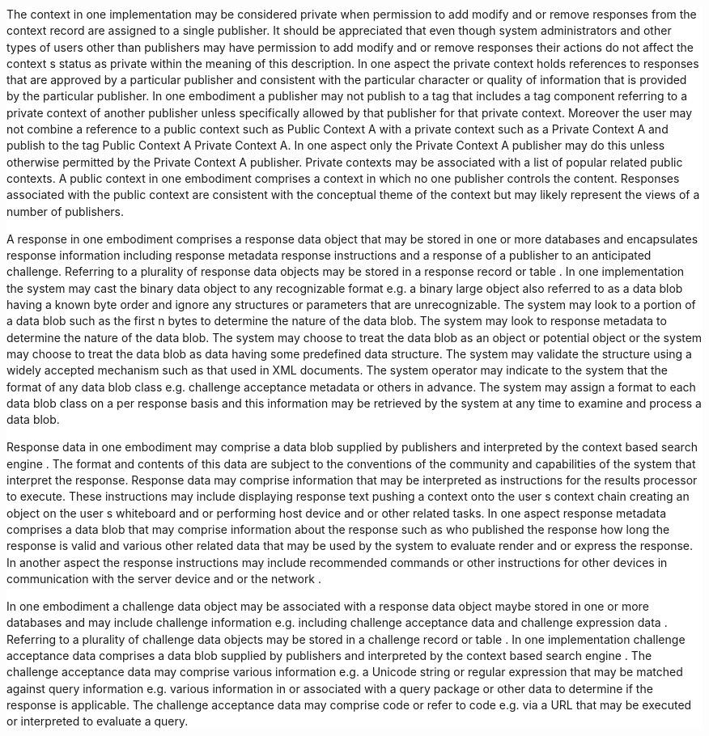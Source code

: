 The context in one implementation may be considered private when permission to add modify and or remove responses from the context record are assigned to a single publisher. It should be appreciated that even though system administrators and other types of users other than publishers may have permission to add modify and or remove responses their actions do not affect the context s status as private within the meaning of this description. In one aspect the private context holds references to responses that are approved by a particular publisher and consistent with the particular character or quality of information that is provided by the particular publisher. In one embodiment a publisher may not publish to a tag that includes a tag component referring to a private context of another publisher unless specifically allowed by that publisher for that private context. Moreover the user may not combine a reference to a public context such as Public Context A with a private context such as a Private Context A and publish to the tag Public Context A Private Context A. In one aspect only the Private Context A publisher may do this unless otherwise permitted by the Private Context A publisher. Private contexts may be associated with a list of popular related public contexts. A public context in one embodiment comprises a context in which no one publisher controls the content. Responses associated with the public context are consistent with the conceptual theme of the context but may likely represent the views of a number of publishers.

A response in one embodiment comprises a response data object that may be stored in one or more databases and encapsulates response information including response metadata response instructions and a response of a publisher to an anticipated challenge. Referring to a plurality of response data objects may be stored in a response record or table . In one implementation the system may cast the binary data object to any recognizable format e.g. a binary large object also referred to as a data blob having a known byte order and ignore any structures or parameters that are unrecognizable. The system may look to a portion of a data blob such as the first n bytes to determine the nature of the data blob. The system may look to response metadata to determine the nature of the data blob. The system may choose to treat the data blob as an object or potential object or the system may choose to treat the data blob as data having some predefined data structure. The system may validate the structure using a widely accepted mechanism such as that used in XML documents. The system operator may indicate to the system that the format of any data blob class e.g. challenge acceptance metadata or others in advance. The system may assign a format to each data blob class on a per response basis and this information may be retrieved by the system at any time to examine and process a data blob.

Response data in one embodiment may comprise a data blob supplied by publishers and interpreted by the context based search engine . The format and contents of this data are subject to the conventions of the community and capabilities of the system that interpret the response. Response data may comprise information that may be interpreted as instructions for the results processor to execute. These instructions may include displaying response text pushing a context onto the user s context chain creating an object on the user s whiteboard and or performing host device and or other related tasks. In one aspect response metadata comprises a data blob that may comprise information about the response such as who published the response how long the response is valid and various other related data that may be used by the system to evaluate render and or express the response. In another aspect the response instructions may include recommended commands or other instructions for other devices in communication with the server device and or the network .

In one embodiment a challenge data object may be associated with a response data object maybe stored in one or more databases and may include challenge information e.g. including challenge acceptance data and challenge expression data . Referring to a plurality of challenge data objects may be stored in a challenge record or table . In one implementation challenge acceptance data comprises a data blob supplied by publishers and interpreted by the context based search engine . The challenge acceptance data may comprise various information e.g. a Unicode string or regular expression that may be matched against query information e.g. various information in or associated with a query package or other data to determine if the response is applicable. The challenge acceptance data may comprise code or refer to code e.g. via a URL that may be executed or interpreted to evaluate a query.
